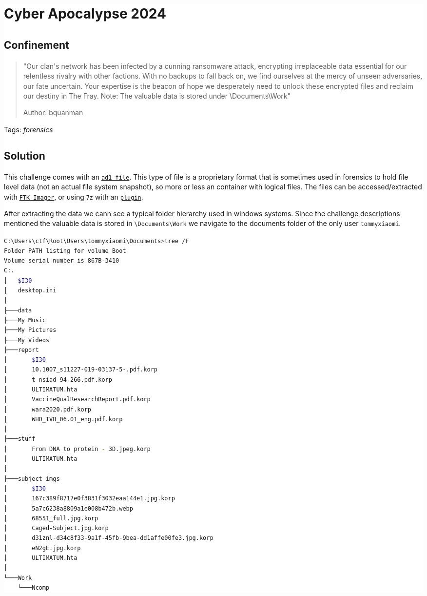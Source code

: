 # Cyber Apocalypse 2024

## Confinement

> "Our clan's network has been infected by a cunning ransomware attack, encrypting irreplaceable data essential for our relentless rivalry with other factions. With no backups to fall back on, we find ourselves at the mercy of unseen adversaries, our fate uncertain. Your expertise is the beacon of hope we desperately need to unlock these encrypted files and reclaim our destiny in The Fray.
Note: The valuable data is stored under \Documents\Work"
> 
> Author: bquanman
> 

Tags: _forensics_

## Solution
This challenge comes with an [`ad1 file`](https://dfir.science/2021/09/What-is-an-AD1.html). This type of file is a proprietary format that is sometimes used in forensics to hold file level data (not an actual file system snapshot), so more or less an container with logical files. The files can be accessed/extracted with [`FTK Imager`](https://www.exterro.com/digital-forensics-software/ftk-imager), or using `7z` with an [`plugin`](https://www.tc4shell.com/en/7zip/forensic7z/).

After extracting the data we cann see a typical folder hierarchy used in windows systems. Since the challenge descriptions mentioned the valuable data is stored in `\Documents\Work` we navigate to the documents folder of the only user `tommyxiaomi`.

```bash
C:\Users\ctf\Root\Users\tommyxiaomi\Documents>tree /F
Folder PATH listing for volume Boot
Volume serial number is 867B-3410
C:.
│   $I30
│   desktop.ini
│
├───data
├───My Music
├───My Pictures
├───My Videos
├───report
│       $I30
│       10.1007_s11227-019-03137-5-.pdf.korp
│       t-nsiad-94-266.pdf.korp
│       ULTIMATUM.hta
│       VaccineQualResearchReport.pdf.korp
│       wara2020.pdf.korp
│       WHO_IVB_06.01_eng.pdf.korp
│
├───stuff
│       From DNA to protein - 3D.jpeg.korp
│       ULTIMATUM.hta
│
├───subject imgs
│       $I30
│       167c389f8717e0f3831f3032eaa144e1.jpg.korp
│       5a7c6238a8809a1e008b472b.webp
│       68551_full.jpg.korp
│       Caged-Subject.jpg.korp
│       d31znl-d34c8f33-9a1f-45fb-9bea-dd1affe00fe3.jpg.korp
│       eN2gE.jpg.korp
│       ULTIMATUM.hta
│
└───Work
    └───Ncomp
```
